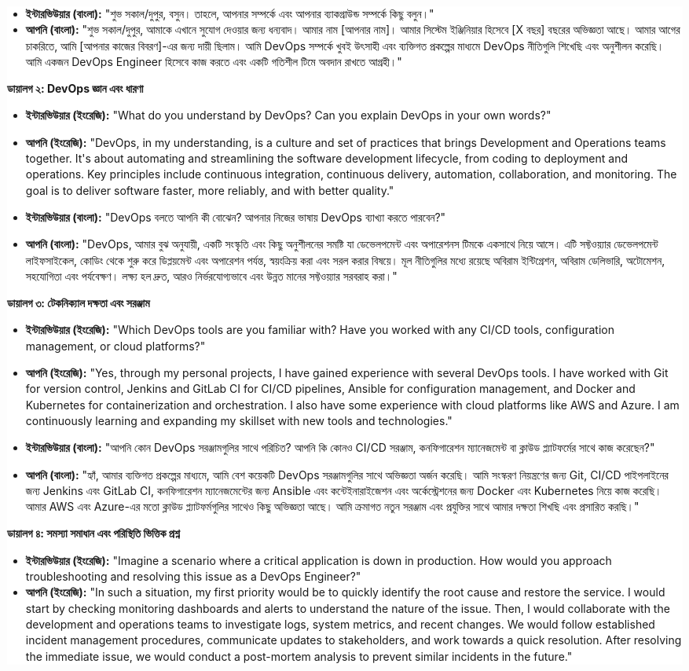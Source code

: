 *   **ইন্টারভিউয়ার (বাংলা):** "শুভ সকাল/দুপুর, বসুন।  তাহলে, আপনার সম্পর্কে এবং আপনার ব্যাকগ্রাউন্ড সম্পর্কে কিছু বলুন।"
*   **আপনি (বাংলা):** "শুভ সকাল/দুপুর, আমাকে এখানে সুযোগ দেওয়ার জন্য ধন্যবাদ।  আমার নাম [আপনার নাম]। আমার সিস্টেম ইঞ্জিনিয়ার হিসেবে [X বছর] বছরের অভিজ্ঞতা আছে। আমার আগের চাকরিতে, আমি [আপনার কাজের বিবরণ]-এর জন্য দায়ী ছিলাম। আমি DevOps সম্পর্কে খুবই উৎসাহী এবং ব্যক্তিগত প্রকল্পের মাধ্যমে DevOps নীতিগুলি শিখেছি এবং অনুশীলন করেছি। আমি একজন DevOps Engineer হিসেবে কাজ করতে এবং একটি গতিশীল টিমে অবদান রাখতে আগ্রহী।"

**ডায়ালগ ২: DevOps জ্ঞান এবং ধারণা**

*   **ইন্টারভিউয়ার (ইংরেজি):** "What do you understand by DevOps? Can you explain DevOps in your own words?"
*   **আপনি (ইংরেজি):** "DevOps, in my understanding, is a culture and set of practices that brings Development and Operations teams together. It's about automating and streamlining the software development lifecycle, from coding to deployment and operations. Key principles include continuous integration, continuous delivery, automation, collaboration, and monitoring. The goal is to deliver software faster, more reliably, and with better quality."

*   **ইন্টারভিউয়ার (বাংলা):** "DevOps বলতে আপনি কী বোঝেন? আপনার নিজের ভাষায় DevOps ব্যাখ্যা করতে পারবেন?"
*   **আপনি (বাংলা):** "DevOps, আমার বুঝ অনুযায়ী, একটি সংস্কৃতি এবং কিছু অনুশীলনের সমষ্টি যা ডেভেলপমেন্ট এবং অপারেশনস টিমকে একসাথে নিয়ে আসে। এটি সফ্টওয়্যার ডেভেলপমেন্ট লাইফসাইকেল, কোডিং থেকে শুরু করে ডিপ্লয়মেন্ট এবং অপারেশন পর্যন্ত, স্বয়ংক্রিয় করা এবং সরল করার বিষয়ে। মূল নীতিগুলির মধ্যে রয়েছে অবিরাম ইন্টিগ্রেশন, অবিরাম ডেলিভারি, অটোমেশন, সহযোগিতা এবং পর্যবেক্ষণ। লক্ষ্য হল দ্রুত, আরও নির্ভরযোগ্যভাবে এবং উন্নত মানের সফ্টওয়্যার সরবরাহ করা।"

**ডায়ালগ ৩: টেকনিক্যাল দক্ষতা এবং সরঞ্জাম**

*   **ইন্টারভিউয়ার (ইংরেজি):** "Which DevOps tools are you familiar with?  Have you worked with any CI/CD tools, configuration management, or cloud platforms?"
*   **আপনি (ইংরেজি):** "Yes, through my personal projects, I have gained experience with several DevOps tools. I have worked with Git for version control, Jenkins and GitLab CI for CI/CD pipelines, Ansible for configuration management, and Docker and Kubernetes for containerization and orchestration. I also have some experience with cloud platforms like AWS and Azure. I am continuously learning and expanding my skillset with new tools and technologies."

*   **ইন্টারভিউয়ার (বাংলা):** "আপনি কোন DevOps সরঞ্জামগুলির সাথে পরিচিত? আপনি কি কোনও CI/CD সরঞ্জাম, কনফিগারেশন ম্যানেজমেন্ট বা ক্লাউড প্ল্যাটফর্মের সাথে কাজ করেছেন?"
*   **আপনি (বাংলা):** "হ্যাঁ, আমার ব্যক্তিগত প্রকল্পের মাধ্যমে, আমি বেশ কয়েকটি DevOps সরঞ্জামগুলির সাথে অভিজ্ঞতা অর্জন করেছি। আমি সংস্করণ নিয়ন্ত্রণের জন্য Git, CI/CD পাইপলাইনের জন্য Jenkins এবং GitLab CI, কনফিগারেশন ম্যানেজমেন্টের জন্য Ansible এবং কন্টেইনারাইজেশন এবং অর্কেস্ট্রেশনের জন্য Docker এবং Kubernetes নিয়ে কাজ করেছি। আমার AWS এবং Azure-এর মতো ক্লাউড প্ল্যাটফর্মগুলির সাথেও কিছু অভিজ্ঞতা আছে। আমি ক্রমাগত নতুন সরঞ্জাম এবং প্রযুক্তির সাথে আমার দক্ষতা শিখছি এবং প্রসারিত করছি।"

**ডায়ালগ ৪: সমস্যা সমাধান এবং পরিস্থিতি ভিত্তিক প্রশ্ন**

*   **ইন্টারভিউয়ার (ইংরেজি):** "Imagine a scenario where a critical application is down in production. How would you approach troubleshooting and resolving this issue as a DevOps Engineer?"
*   **আপনি (ইংরেজি):** "In such a situation, my first priority would be to quickly identify the root cause and restore the service. I would start by checking monitoring dashboards and alerts to understand the nature of the issue. Then, I would collaborate with the development and operations teams to investigate logs, system metrics, and recent changes. We would follow established incident management procedures, communicate updates to stakeholders, and work towards a quick resolution. After resolving the immediate issue, we would conduct a post-mortem analysis to prevent similar incidents in the future."
